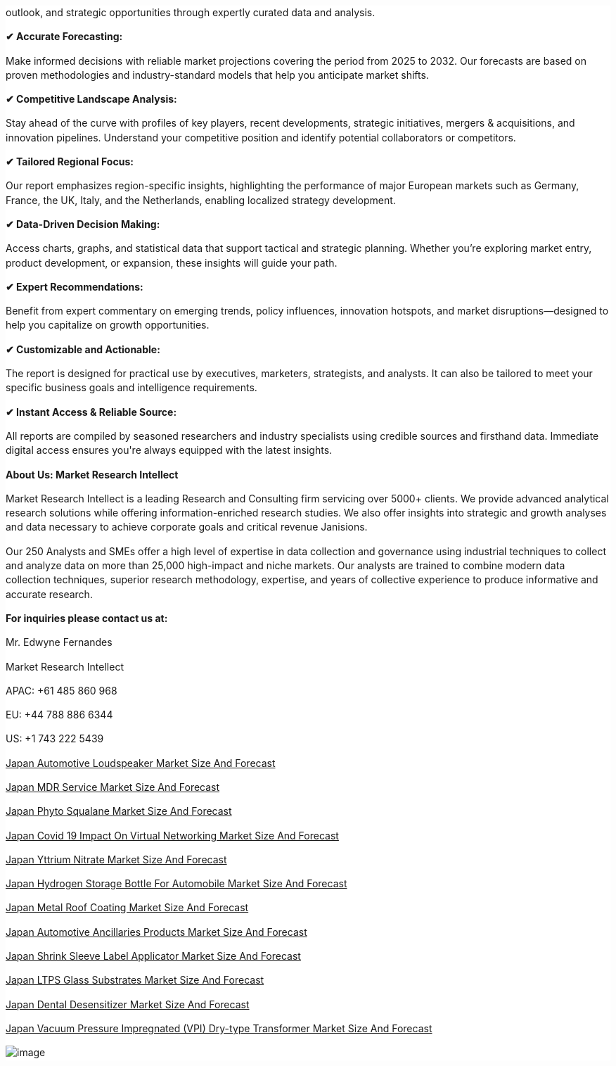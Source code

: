 outlook, and strategic opportunities through expertly curated data and analysis.</p><p><strong>✔ Accurate Forecasting:</strong></p><p>Make informed decisions with reliable market projections covering the period from 2025 to 2032. Our forecasts are based on proven methodologies and industry-standard models that help you anticipate market shifts.</p><p><strong>✔ Competitive Landscape Analysis:</strong></p><p>Stay ahead of the curve with profiles of key players, recent developments, strategic initiatives, mergers &amp; acquisitions, and innovation pipelines. Understand your competitive position and identify potential collaborators or competitors.</p><p><strong>✔ Tailored Regional Focus:</strong></p><p>Our report emphasizes region-specific insights, highlighting the performance of major European markets such as Germany, France, the UK, Italy, and the Netherlands, enabling localized strategy development.</p><p><strong>✔ Data-Driven Decision Making:</strong></p><p>Access charts, graphs, and statistical data that support tactical and strategic planning. Whether you&rsquo;re exploring market entry, product development, or expansion, these insights will guide your path.</p><p><strong>✔ Expert Recommendations:</strong></p><p>Benefit from expert commentary on emerging trends, policy influences, innovation hotspots, and market disruptions&mdash;designed to help you capitalize on growth opportunities.</p><p><strong>✔ Customizable and Actionable:</strong></p><p>The report is designed for practical use by executives, marketers, strategists, and analysts. It can also be tailored to meet your specific business goals and intelligence requirements.</p><p><strong>✔ Instant Access &amp; Reliable Source:</strong></p><p>All reports are compiled by seasoned researchers and industry specialists using credible sources and firsthand data. Immediate digital access ensures you're always equipped with the latest insights.</p><p><strong><span class="font-[700]">About Us: Market Research Intellect</span></strong></p><p><span class="">Market Research Intellect is a leading Research and Consulting firm servicing over 5000+ clients. We provide advanced analytical research solutions while offering information-enriched research studies.&nbsp;</span>We also offer insights into strategic and growth analyses and data necessary to achieve corporate goals and critical revenue Janisions.</p><p><span class="">Our 250 Analysts and SMEs offer a high level of expertise in data collection and governance using industrial techniques to collect and analyze data on more than 25,000 high-impact and niche markets. Our analysts are trained to combine modern data collection techniques, superior research methodology, expertise, and years of collective experience to produce informative and accurate research.</span></p><p><strong>For inquiries please contact us at:</strong></p><p>Mr. Edwyne Fernandes</p><p>Market Research Intellect</p><p>APAC: +61 485 860 968</p><p>EU: +44 788 886 6344</p><p>US: +1 743 222 5439</p><p><a href="https://github.com/shweta3366/Cybersecurity/blob/main/Automotive-Loudspeaker-Market/Automotive-Loudspeaker-Market.md">Japan Automotive Loudspeaker Market Size And Forecast</a></p><p><a href="https://github.com/shweta3366/Cybersecurity/blob/main/MDR-Service-Market/MDR-Service-Market.md">Japan MDR Service Market Size And Forecast</a></p><p><a href="https://github.com/shweta3366/Cybersecurity/blob/main/Phyto-Squalane-Market/Phyto-Squalane-Market.md">Japan Phyto Squalane Market Size And Forecast</a></p><p><a href="https://github.com/shweta3366/Cybersecurity/blob/main/Covid-19-Impact-On-Virtual-Networking-Market/Covid-19-Impact-On-Virtual-Networking-Market.md">Japan Covid 19 Impact On Virtual Networking Market Size And Forecast</a></p><p><a href="https://github.com/shweta3366/Cybersecurity/blob/main/Yttrium-Nitrate-Market/Yttrium-Nitrate-Market.md">Japan Yttrium Nitrate Market Size And Forecast</a></p><p><a href="https://github.com/shweta3366/Cybersecurity/blob/main/Hydrogen-Storage-Bottle-For-Automobile-Market/Hydrogen-Storage-Bottle-For-Automobile-Market.md">Japan Hydrogen Storage Bottle For Automobile Market Size And Forecast</a></p><p><a href="https://github.com/shweta3366/Cybersecurity/blob/main/Metal-Roof-Coating-Market/Metal-Roof-Coating-Market.md">Japan Metal Roof Coating Market Size And Forecast</a></p><p><a href="https://github.com/shweta3366/Cybersecurity/blob/main/Automotive-Ancillaries-Products-Market/Automotive-Ancillaries-Products-Market.md">Japan Automotive Ancillaries Products Market Size And Forecast</a></p><p><a href="https://github.com/shweta3366/Cybersecurity/blob/main/Shrink-Sleeve-Label-Applicator-Market/Shrink-Sleeve-Label-Applicator-Market.md">Japan Shrink Sleeve Label Applicator Market Size And Forecast</a></p><p><a href="https://github.com/shweta3366/Cybersecurity/blob/main/LTPS-Glass-Substrates-Market/LTPS-Glass-Substrates-Market.md">Japan LTPS Glass Substrates Market Size And Forecast</a></p><p><a href="https://github.com/shweta3366/Cybersecurity/blob/main/Dental-Desensitizer-Market/Dental-Desensitizer-Market.md">Japan Dental Desensitizer Market Size And Forecast</a></p><p><a href="https://github.com/shweta3366/Cybersecurity/blob/main/Vacuum-Pressure-Impregnated-(VPI)-Dry-type-Transformer-Market/Vacuum-Pressure-Impregnated-(VPI)-Dry-type-Transformer-Market.md">Japan Vacuum Pressure Impregnated (VPI) Dry-type Transformer Market Size And Forecast</a></p>
![image](https://github.com/user-attachments/assets/0c16a026-4272-4c04-a916-6fec37686bc1)
